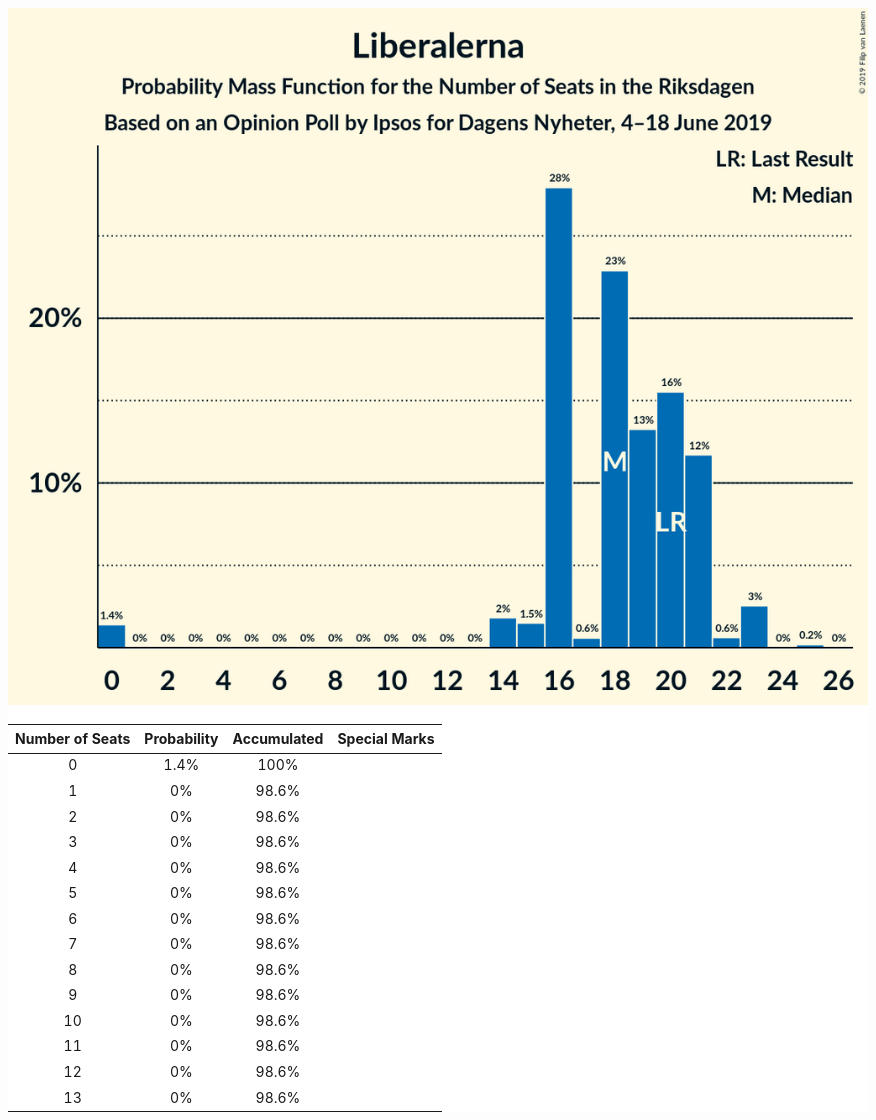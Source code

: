 ![Graph with seats probability mass function not yet produced](2019-06-18-Ipsos-seats-pmf-liberalerna.png "Seats Probability Mass Function")

| Number of Seats | Probability | Accumulated | Special Marks |
|:---------------:|:-----------:|:-----------:|:-------------:|
| 0 | 1.4% | 100% |  |
| 1 | 0% | 98.6% |  |
| 2 | 0% | 98.6% |  |
| 3 | 0% | 98.6% |  |
| 4 | 0% | 98.6% |  |
| 5 | 0% | 98.6% |  |
| 6 | 0% | 98.6% |  |
| 7 | 0% | 98.6% |  |
| 8 | 0% | 98.6% |  |
| 9 | 0% | 98.6% |  |
| 10 | 0% | 98.6% |  |
| 11 | 0% | 98.6% |  |
| 12 | 0% | 98.6% |  |
| 13 | 0% | 98.6% |  |